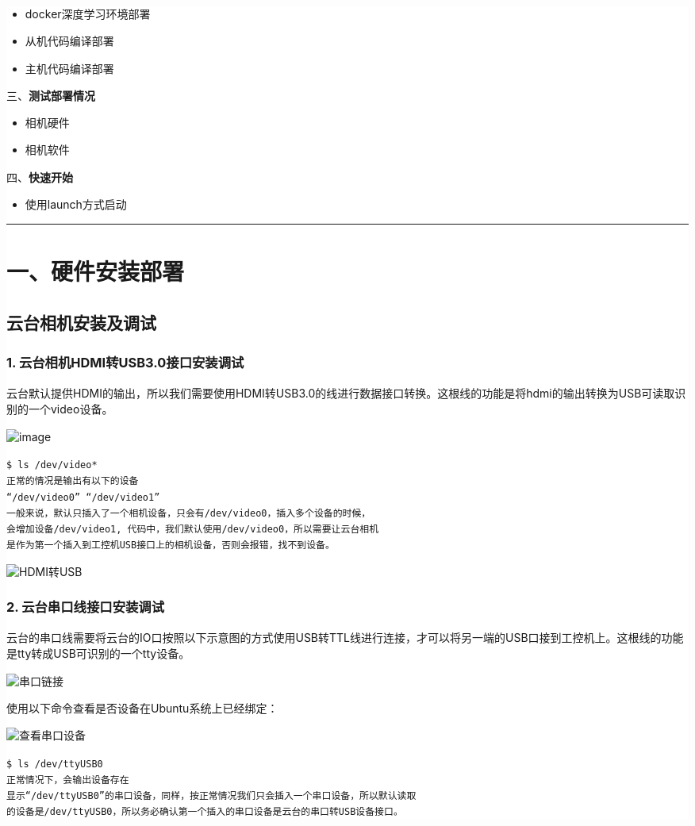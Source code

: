 - docker深度学习环境部署

- 从机代码编译部署

- 主机代码编译部署

三、**测试部署情况**

- 相机硬件

- 相机软件

四、**快速开始**

- 使用launch方式启动

***



# 一、硬件安装部署



## 云台相机安装及调试

### 1. 云台相机HDMI转USB3.0接口安装调试

云台默认提供HDMI的输出，所以我们需要使用HDMI转USB3.0的线进行数据接口转换。这根线的功能是将hdmi的输出转换为USB可读取识别的一个video设备。

![image](https://www.synotech.top:5523/uploads/2023/04/12/202304122155832.png)

```text
$ ls /dev/video* 
正常的情况是输出有以下的设备
“/dev/video0” “/dev/video1”
一般来说，默认只插入了一个相机设备，只会有/dev/video0，插入多个设备的时候，
会增加设备/dev/video1, 代码中，我们默认使用/dev/video0，所以需要让云台相机
是作为第一个插入到工控机USB接口上的相机设备，否则会报错，找不到设备。
```

![HDMI转USB](https://www.synotech.top:5523/uploads/2023/04/12/202304122156854.png)



### 2. 云台串口线接口安装调试

云台的串口线需要将云台的IO口按照以下示意图的方式使用USB转TTL线进行连接，才可以将另一端的USB口接到工控机上。这根线的功能是tty转成USB可识别的一个tty设备。

![串口链接](https://www.synotech.top:5523/uploads/2023/04/12/202304122156420.png)

使用以下命令查看是否设备在Ubuntu系统上已经绑定：

![查看串口设备](https://www.synotech.top:5523/uploads/2023/04/12/202304122157444.png)

```text
$ ls /dev/ttyUSB0
正常情况下，会输出设备存在
显示“/dev/ttyUSB0”的串口设备，同样，按正常情况我们只会插入一个串口设备，所以默认读取
的设备是/dev/ttyUSB0，所以务必确认第一个插入的串口设备是云台的串口转USB设备接口。
```
